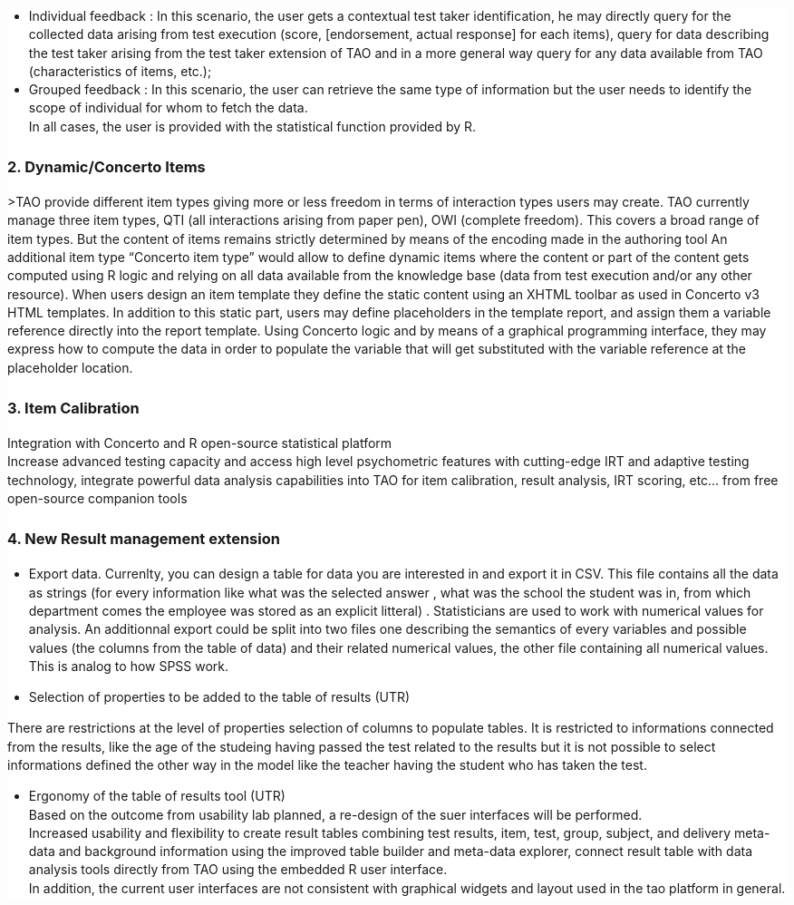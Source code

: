 -   Individual feedback : In this scenario, the user gets a contextual test taker identification, he may directly query for the collected data arising from test execution (score, [endorsement, actual response] for each items), query for data describing the test taker arising from the test taker extension of TAO and in a more general way query for any data available from TAO (characteristics of items, etc.);
-   Grouped feedback : In this scenario, the user can retrieve the same type of information but the user needs to identify the scope of individual for whom to fetch the data.\
    In all cases, the user is provided with the statistical function provided by R.

### 2. Dynamic/Concerto Items

\>TAO provide different item types giving more or less freedom in terms of interaction types users may create. TAO currently manage three item types, QTI (all interactions arising from paper pen), OWI (complete freedom). This covers a broad range of item types. But the content of items remains strictly determined by means of the encoding made in the authoring tool An additional item type “Concerto item type” would allow to define dynamic items where the content or part of the content gets computed using R logic and relying on all data available from the knowledge base (data from test execution and/or any other resource). When users design an item template they define the static content using an XHTML toolbar as used in Concerto v3 HTML templates. In addition to this static part, users may define placeholders in the template report, and assign them a variable reference directly into the report template. Using Concerto logic and by means of a graphical programming interface, they may express how to compute the data in order to populate the variable that will get substituted with the variable reference at the placeholder location.

### 3. Item Calibration

Integration with Concerto and R open-source statistical platform\
Increase advanced testing capacity and access high level psychometric features with cutting-edge IRT and adaptive testing technology, integrate powerful data analysis capabilities into TAO for item calibration, result analysis, IRT scoring, etc… from free open-source companion tools

### 4. New Result management extension

-   Export data. Currenlty, you can design a table for data you are interested in and export it in CSV. This file contains all the data as strings (for every information like what was the selected answer , what was the school the student was in, from which department comes the employee was stored as an explicit litteral) . Statisticians are used to work with numerical values for analysis. An additionnal export could be split into two files one describing the semantics of every variables and possible values (the columns from the table of data) and their related numerical values, the other file containing all numerical values. This is analog to how SPSS work.



-   Selection of properties to be added to the table of results (UTR)

There are restrictions at the level of properties selection of columns to populate tables. It is restricted to informations connected from the results, like the age of the studeing having passed the test related to the results but it is not possible to select informations defined the other way in the model like the teacher having the student who has taken the test.

-   Ergonomy of the table of results tool (UTR)\
    Based on the outcome from usability lab planned, a re-design of the suer interfaces will be performed.\
    Increased usability and flexibility to create result tables combining test results, item, test, group, subject, and delivery meta-data and background information using the improved table builder and meta-data explorer, connect result table with data analysis tools directly from TAO using the embedded R user interface.\
    In addition, the current user interfaces are not consistent with graphical widgets and layout used in the tao platform in general.

